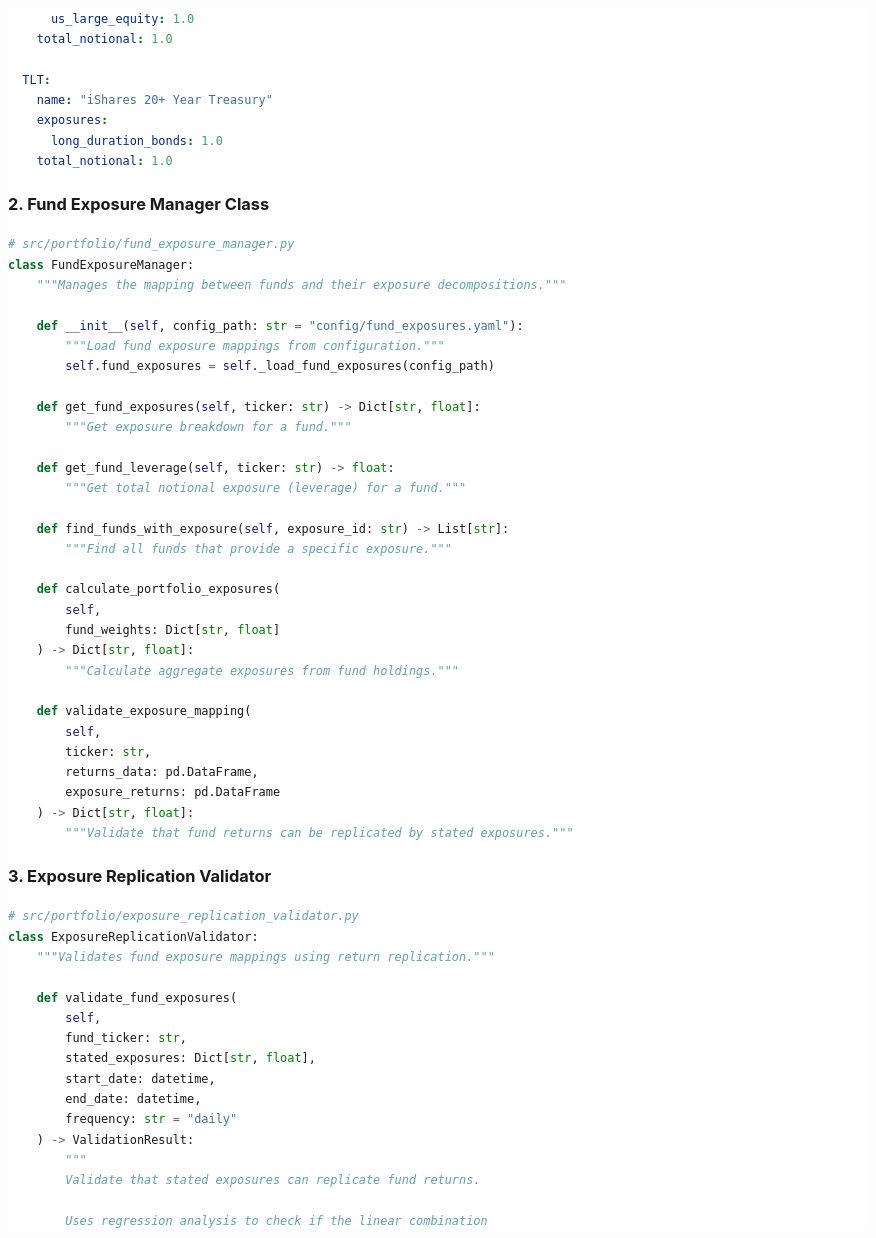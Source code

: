 ```yaml
      us_large_equity: 1.0
    total_notional: 1.0
    
  TLT:
    name: "iShares 20+ Year Treasury"
    exposures:
      long_duration_bonds: 1.0
    total_notional: 1.0
```

### 2. Fund Exposure Manager Class

```python
# src/portfolio/fund_exposure_manager.py
class FundExposureManager:
    """Manages the mapping between funds and their exposure decompositions."""
    
    def __init__(self, config_path: str = "config/fund_exposures.yaml"):
        """Load fund exposure mappings from configuration."""
        self.fund_exposures = self._load_fund_exposures(config_path)
        
    def get_fund_exposures(self, ticker: str) -> Dict[str, float]:
        """Get exposure breakdown for a fund."""
        
    def get_fund_leverage(self, ticker: str) -> float:
        """Get total notional exposure (leverage) for a fund."""
        
    def find_funds_with_exposure(self, exposure_id: str) -> List[str]:
        """Find all funds that provide a specific exposure."""
        
    def calculate_portfolio_exposures(
        self, 
        fund_weights: Dict[str, float]
    ) -> Dict[str, float]:
        """Calculate aggregate exposures from fund holdings."""
        
    def validate_exposure_mapping(
        self,
        ticker: str,
        returns_data: pd.DataFrame,
        exposure_returns: pd.DataFrame
    ) -> Dict[str, float]:
        """Validate that fund returns can be replicated by stated exposures."""
```

### 3. Exposure Replication Validator

```python
# src/portfolio/exposure_replication_validator.py
class ExposureReplicationValidator:
    """Validates fund exposure mappings using return replication."""
    
    def validate_fund_exposures(
        self,
        fund_ticker: str,
        stated_exposures: Dict[str, float],
        start_date: datetime,
        end_date: datetime,
        frequency: str = "daily"
    ) -> ValidationResult:
        """
        Validate that stated exposures can replicate fund returns.
        
        Uses regression analysis to check if the linear combination
```